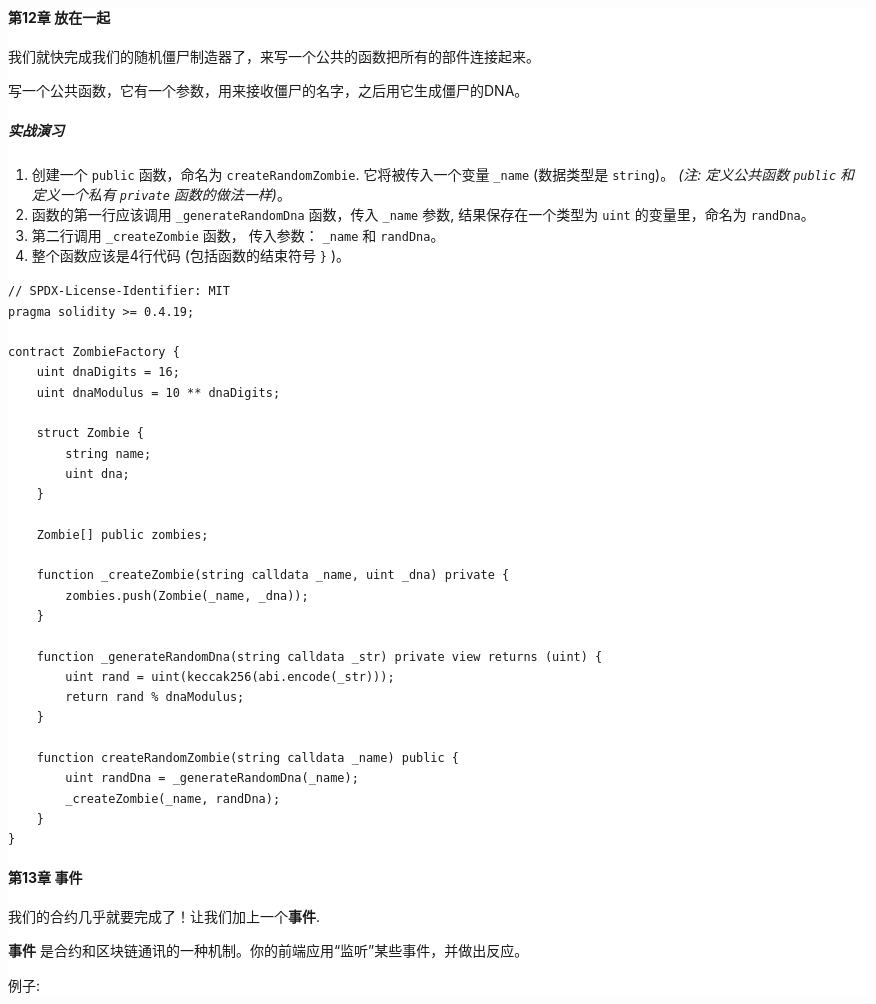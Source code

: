 

#### 第12章 放在一起

我们就快完成我们的随机僵尸制造器了，来写一个公共的函数把所有的部件连接起来。

写一个公共函数，它有一个参数，用来接收僵尸的名字，之后用它生成僵尸的DNA。

##### 实战演习

1. 创建一个 `public` 函数，命名为 `createRandomZombie`. 它将被传入一个变量 `_name` (数据类型是 `string`)。 *(注: 定义公共函数 `public` 和定义一个私有 `private` 函数的做法一样)*。
2. 函数的第一行应该调用 `_generateRandomDna` 函数，传入 `_name` 参数, 结果保存在一个类型为 `uint` 的变量里，命名为 `randDna`。
3. 第二行调用 `_createZombie` 函数， 传入参数： `_name` 和 `randDna`。
4. 整个函数应该是4行代码 (包括函数的结束符号 `}` )。

``` solidity
// SPDX-License-Identifier: MIT
pragma solidity >= 0.4.19;

contract ZombieFactory {
    uint dnaDigits = 16;
    uint dnaModulus = 10 ** dnaDigits;

    struct Zombie {
        string name;
        uint dna;
    }

    Zombie[] public zombies;

    function _createZombie(string calldata _name, uint _dna) private {
        zombies.push(Zombie(_name, _dna));
    }

    function _generateRandomDna(string calldata _str) private view returns (uint) {
        uint rand = uint(keccak256(abi.encode(_str)));
        return rand % dnaModulus;
    }

    function createRandomZombie(string calldata _name) public {
        uint randDna = _generateRandomDna(_name);
        _createZombie(_name, randDna);
    }
}
```



#### 第13章 事件

我们的合约几乎就要完成了！让我们加上一个**事件**.

**事件** 是合约和区块链通讯的一种机制。你的前端应用“监听”某些事件，并做出反应。

例子:

